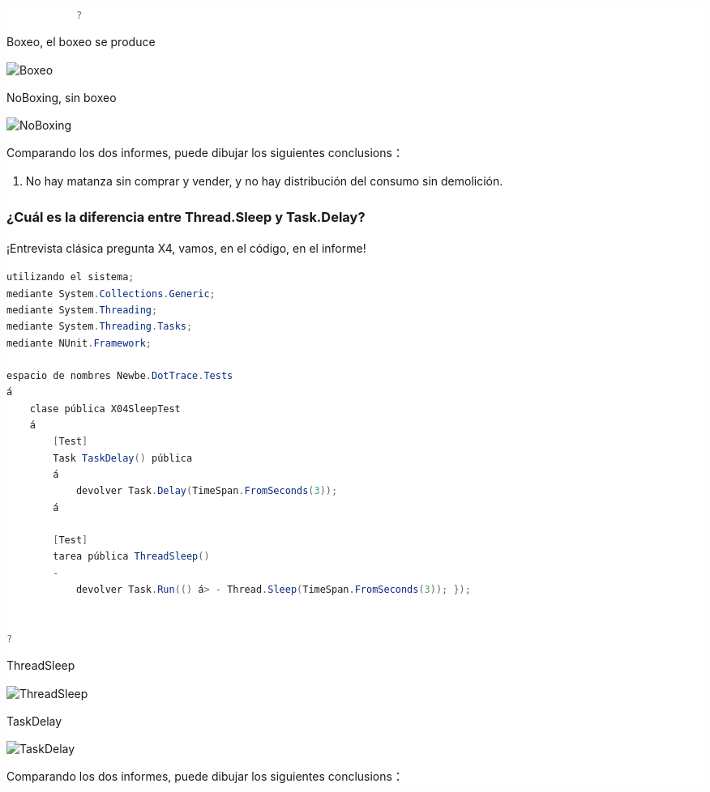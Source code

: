 ```cs
            ?
```

Boxeo, el boxeo se produce

![Boxeo](/images/20201006-008.png)

NoBoxing, sin boxeo

![NoBoxing](/images/20201006-009.png)

Comparando los dos informes, puede dibujar los siguientes conclusions：

1. No hay matanza sin comprar y vender, y no hay distribución del consumo sin demolición.

### ¿Cuál es la diferencia entre Thread.Sleep y Task.Delay?

¡Entrevista clásica pregunta X4, vamos, en el código, en el informe!

```cs
utilizando el sistema;
mediante System.Collections.Generic;
mediante System.Threading;
mediante System.Threading.Tasks;
mediante NUnit.Framework;

espacio de nombres Newbe.DotTrace.Tests
á
    clase pública X04SleepTest
    á
        [Test]
        Task TaskDelay() pública
        á
            devolver Task.Delay(TimeSpan.FromSeconds(3));
        á

        [Test]
        tarea pública ThreadSleep()
        -
            devolver Task.Run(() á> - Thread.Sleep(TimeSpan.FromSeconds(3)); });


?
```

ThreadSleep

![ThreadSleep](/images/20201006-010.png)

TaskDelay

![TaskDelay](/images/20201006-011.png)

Comparando los dos informes, puede dibujar los siguientes conclusions：
